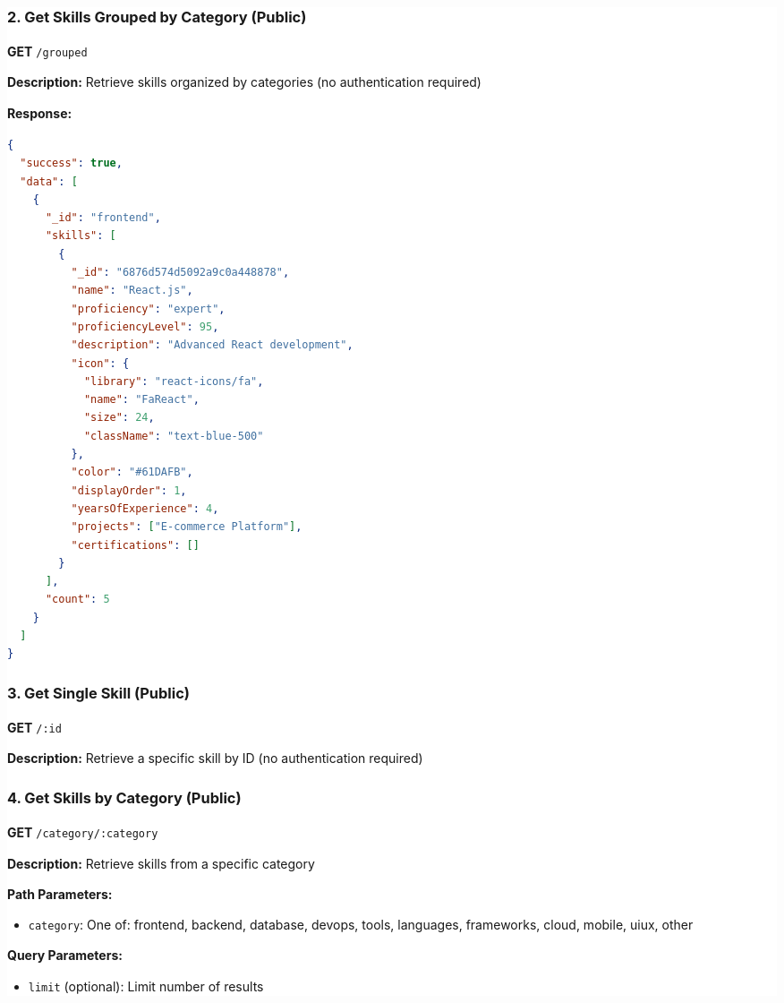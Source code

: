 ### 2. Get Skills Grouped by Category (Public)
**GET** `/grouped`

**Description:** Retrieve skills organized by categories (no authentication required)

**Response:**
```json
{
  "success": true,
  "data": [
    {
      "_id": "frontend",
      "skills": [
        {
          "_id": "6876d574d5092a9c0a448878",
          "name": "React.js",
          "proficiency": "expert",
          "proficiencyLevel": 95,
          "description": "Advanced React development",
          "icon": {
            "library": "react-icons/fa",
            "name": "FaReact",
            "size": 24,
            "className": "text-blue-500"
          },
          "color": "#61DAFB",
          "displayOrder": 1,
          "yearsOfExperience": 4,
          "projects": ["E-commerce Platform"],
          "certifications": []
        }
      ],
      "count": 5
    }
  ]
}
```

### 3. Get Single Skill (Public)
**GET** `/:id`

**Description:** Retrieve a specific skill by ID (no authentication required)

### 4. Get Skills by Category (Public)
**GET** `/category/:category`

**Description:** Retrieve skills from a specific category

**Path Parameters:**
- `category`: One of: frontend, backend, database, devops, tools, languages, frameworks, cloud, mobile, uiux, other

**Query Parameters:**
- `limit` (optional): Limit number of results
